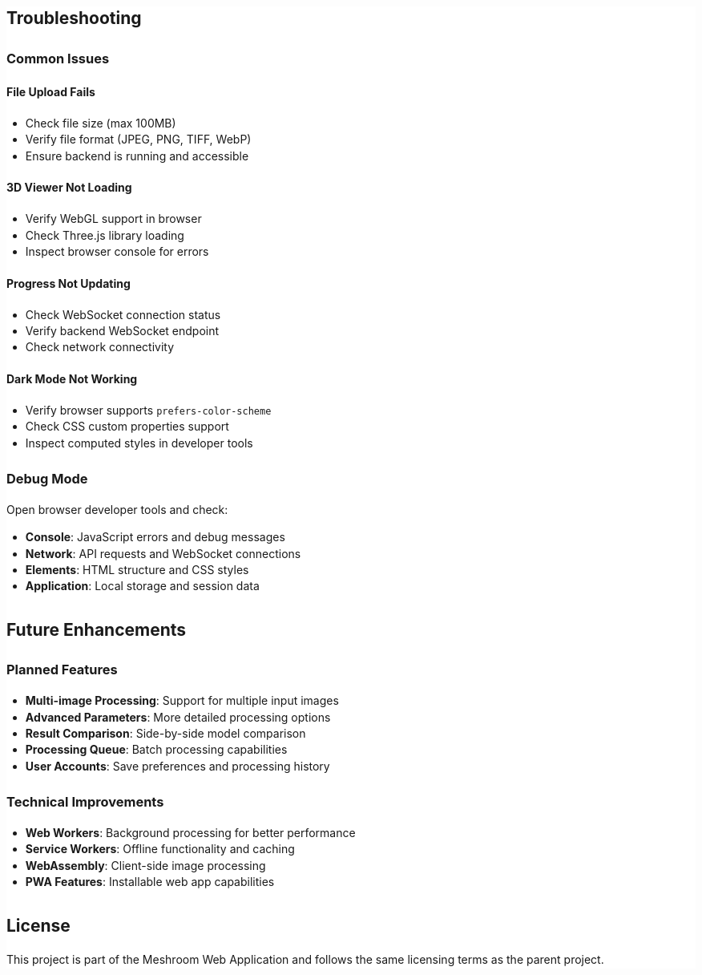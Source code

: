 ## Troubleshooting

### Common Issues

#### File Upload Fails

- Check file size (max 100MB)
- Verify file format (JPEG, PNG, TIFF, WebP)
- Ensure backend is running and accessible

#### 3D Viewer Not Loading

- Verify WebGL support in browser
- Check Three.js library loading
- Inspect browser console for errors

#### Progress Not Updating

- Check WebSocket connection status
- Verify backend WebSocket endpoint
- Check network connectivity

#### Dark Mode Not Working

- Verify browser supports `prefers-color-scheme`
- Check CSS custom properties support
- Inspect computed styles in developer tools

### Debug Mode

Open browser developer tools and check:

- **Console**: JavaScript errors and debug messages
- **Network**: API requests and WebSocket connections
- **Elements**: HTML structure and CSS styles
- **Application**: Local storage and session data

## Future Enhancements

### Planned Features

- **Multi-image Processing**: Support for multiple input images
- **Advanced Parameters**: More detailed processing options
- **Result Comparison**: Side-by-side model comparison
- **Processing Queue**: Batch processing capabilities
- **User Accounts**: Save preferences and processing history

### Technical Improvements

- **Web Workers**: Background processing for better performance
- **Service Workers**: Offline functionality and caching
- **WebAssembly**: Client-side image processing
- **PWA Features**: Installable web app capabilities

## License

This project is part of the Meshroom Web Application and follows the same licensing terms as the parent project.
